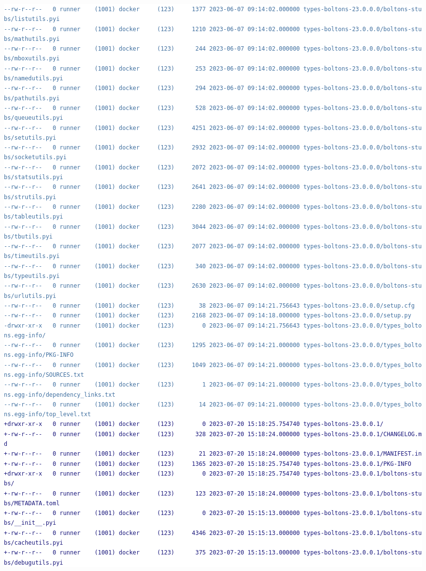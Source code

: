 ```diff
--rw-r--r--   0 runner    (1001) docker     (123)     1377 2023-06-07 09:14:02.000000 types-boltons-23.0.0.0/boltons-stubs/listutils.pyi
--rw-r--r--   0 runner    (1001) docker     (123)     1210 2023-06-07 09:14:02.000000 types-boltons-23.0.0.0/boltons-stubs/mathutils.pyi
--rw-r--r--   0 runner    (1001) docker     (123)      244 2023-06-07 09:14:02.000000 types-boltons-23.0.0.0/boltons-stubs/mboxutils.pyi
--rw-r--r--   0 runner    (1001) docker     (123)      253 2023-06-07 09:14:02.000000 types-boltons-23.0.0.0/boltons-stubs/namedutils.pyi
--rw-r--r--   0 runner    (1001) docker     (123)      294 2023-06-07 09:14:02.000000 types-boltons-23.0.0.0/boltons-stubs/pathutils.pyi
--rw-r--r--   0 runner    (1001) docker     (123)      528 2023-06-07 09:14:02.000000 types-boltons-23.0.0.0/boltons-stubs/queueutils.pyi
--rw-r--r--   0 runner    (1001) docker     (123)     4251 2023-06-07 09:14:02.000000 types-boltons-23.0.0.0/boltons-stubs/setutils.pyi
--rw-r--r--   0 runner    (1001) docker     (123)     2932 2023-06-07 09:14:02.000000 types-boltons-23.0.0.0/boltons-stubs/socketutils.pyi
--rw-r--r--   0 runner    (1001) docker     (123)     2072 2023-06-07 09:14:02.000000 types-boltons-23.0.0.0/boltons-stubs/statsutils.pyi
--rw-r--r--   0 runner    (1001) docker     (123)     2641 2023-06-07 09:14:02.000000 types-boltons-23.0.0.0/boltons-stubs/strutils.pyi
--rw-r--r--   0 runner    (1001) docker     (123)     2280 2023-06-07 09:14:02.000000 types-boltons-23.0.0.0/boltons-stubs/tableutils.pyi
--rw-r--r--   0 runner    (1001) docker     (123)     3044 2023-06-07 09:14:02.000000 types-boltons-23.0.0.0/boltons-stubs/tbutils.pyi
--rw-r--r--   0 runner    (1001) docker     (123)     2077 2023-06-07 09:14:02.000000 types-boltons-23.0.0.0/boltons-stubs/timeutils.pyi
--rw-r--r--   0 runner    (1001) docker     (123)      340 2023-06-07 09:14:02.000000 types-boltons-23.0.0.0/boltons-stubs/typeutils.pyi
--rw-r--r--   0 runner    (1001) docker     (123)     2630 2023-06-07 09:14:02.000000 types-boltons-23.0.0.0/boltons-stubs/urlutils.pyi
--rw-r--r--   0 runner    (1001) docker     (123)       38 2023-06-07 09:14:21.756643 types-boltons-23.0.0.0/setup.cfg
--rw-r--r--   0 runner    (1001) docker     (123)     2168 2023-06-07 09:14:18.000000 types-boltons-23.0.0.0/setup.py
-drwxr-xr-x   0 runner    (1001) docker     (123)        0 2023-06-07 09:14:21.756643 types-boltons-23.0.0.0/types_boltons.egg-info/
--rw-r--r--   0 runner    (1001) docker     (123)     1295 2023-06-07 09:14:21.000000 types-boltons-23.0.0.0/types_boltons.egg-info/PKG-INFO
--rw-r--r--   0 runner    (1001) docker     (123)     1049 2023-06-07 09:14:21.000000 types-boltons-23.0.0.0/types_boltons.egg-info/SOURCES.txt
--rw-r--r--   0 runner    (1001) docker     (123)        1 2023-06-07 09:14:21.000000 types-boltons-23.0.0.0/types_boltons.egg-info/dependency_links.txt
--rw-r--r--   0 runner    (1001) docker     (123)       14 2023-06-07 09:14:21.000000 types-boltons-23.0.0.0/types_boltons.egg-info/top_level.txt
+drwxr-xr-x   0 runner    (1001) docker     (123)        0 2023-07-20 15:18:25.754740 types-boltons-23.0.0.1/
+-rw-r--r--   0 runner    (1001) docker     (123)      328 2023-07-20 15:18:24.000000 types-boltons-23.0.0.1/CHANGELOG.md
+-rw-r--r--   0 runner    (1001) docker     (123)       21 2023-07-20 15:18:24.000000 types-boltons-23.0.0.1/MANIFEST.in
+-rw-r--r--   0 runner    (1001) docker     (123)     1365 2023-07-20 15:18:25.754740 types-boltons-23.0.0.1/PKG-INFO
+drwxr-xr-x   0 runner    (1001) docker     (123)        0 2023-07-20 15:18:25.754740 types-boltons-23.0.0.1/boltons-stubs/
+-rw-r--r--   0 runner    (1001) docker     (123)      123 2023-07-20 15:18:24.000000 types-boltons-23.0.0.1/boltons-stubs/METADATA.toml
+-rw-r--r--   0 runner    (1001) docker     (123)        0 2023-07-20 15:15:13.000000 types-boltons-23.0.0.1/boltons-stubs/__init__.pyi
+-rw-r--r--   0 runner    (1001) docker     (123)     4346 2023-07-20 15:15:13.000000 types-boltons-23.0.0.1/boltons-stubs/cacheutils.pyi
+-rw-r--r--   0 runner    (1001) docker     (123)      375 2023-07-20 15:15:13.000000 types-boltons-23.0.0.1/boltons-stubs/debugutils.pyi
```